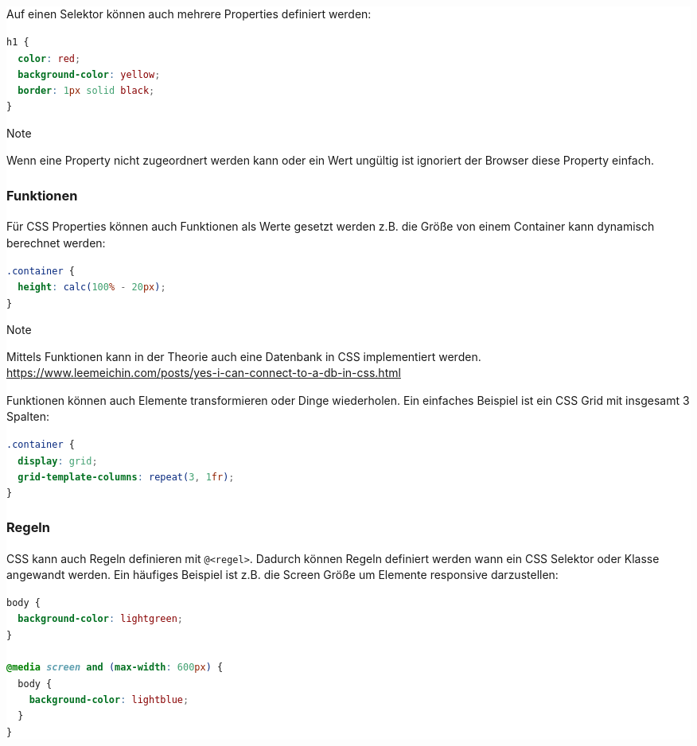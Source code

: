 Auf einen Selektor können auch mehrere Properties definiert werden:

```css
h1 {
  color: red;
  background-color: yellow;
  border: 1px solid black;
}
```

> [!NOTE]
> Wenn eine Property nicht zugeordnert werden kann oder ein Wert ungültig ist ignoriert der Browser diese Property einfach.

### Funktionen

Für CSS Properties können auch Funktionen als Werte gesetzt werden z.B. die Größe von einem Container kann dynamisch berechnet werden:

```css
.container {
  height: calc(100% - 20px);
}
```

> [!NOTE]
> Mittels Funktionen kann in der Theorie auch eine Datenbank in CSS implementiert werden. https://www.leemeichin.com/posts/yes-i-can-connect-to-a-db-in-css.html

Funktionen können auch Elemente transformieren oder Dinge wiederholen. Ein einfaches Beispiel ist ein CSS Grid mit insgesamt 3 Spalten:

```css
.container {
  display: grid;
  grid-template-columns: repeat(3, 1fr);
}
```

### Regeln

CSS kann auch Regeln definieren mit `@<regel>`. Dadurch können Regeln definiert werden wann ein CSS Selektor oder Klasse angewandt werden. Ein häufiges Beispiel ist z.B. die Screen Größe um Elemente responsive darzustellen:

```css
body {
  background-color: lightgreen;
}

@media screen and (max-width: 600px) {
  body {
    background-color: lightblue;
  }
}
```
